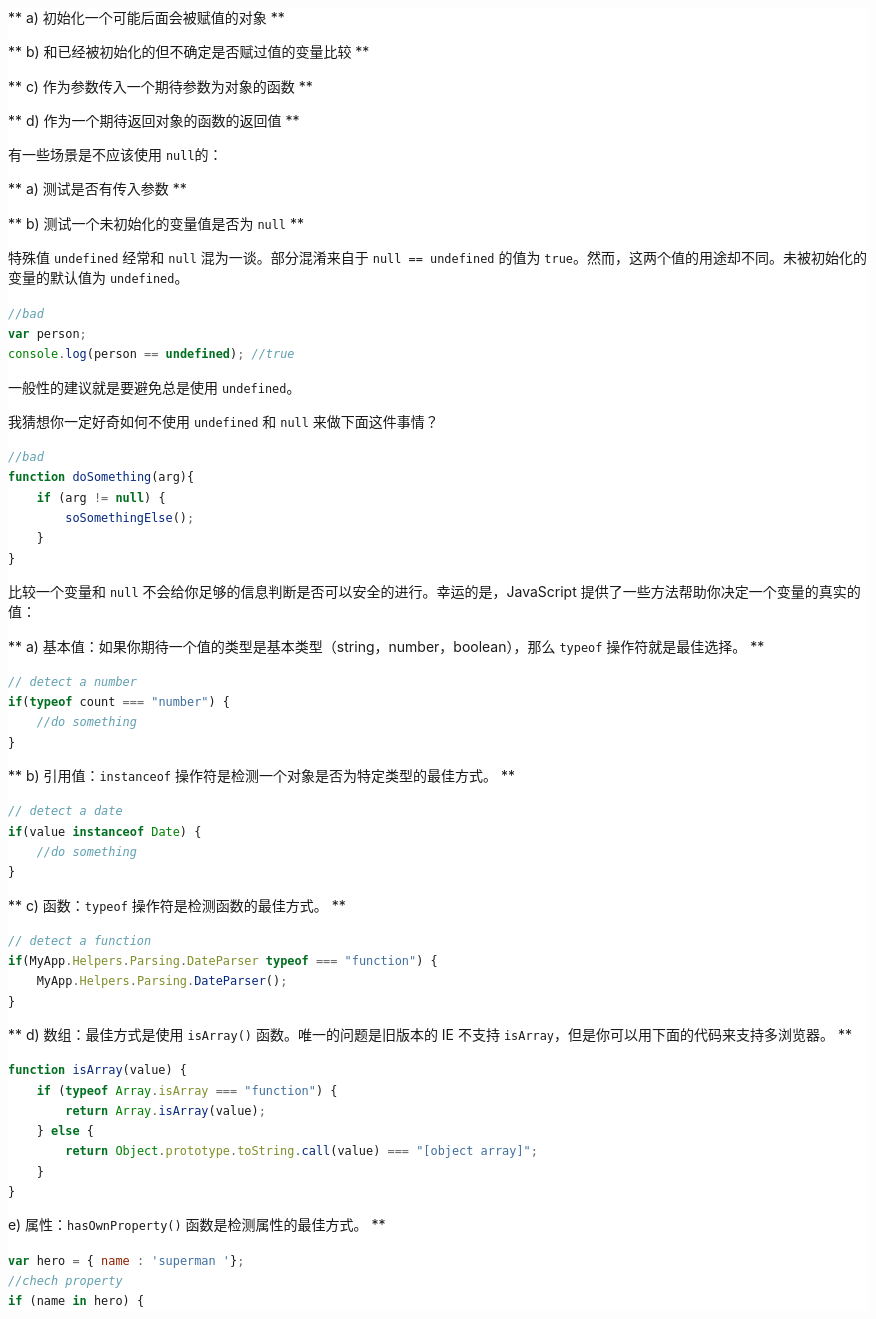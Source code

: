 ** a) 初始化一个可能后面会被赋值的对象 **

** b) 和已经被初始化的但不确定是否赋过值的变量比较 **

** c) 作为参数传入一个期待参数为对象的函数 **

** d) 作为一个期待返回对象的函数的返回值 **

有一些场景是不应该使用 `null`的：

** a) 测试是否有传入参数 **

** b) 测试一个未初始化的变量值是否为 `null` **

特殊值 `undefined` 经常和 `null` 混为一谈。部分混淆来自于 `null == undefined` 的值为 `true`。然而，这两个值的用途却不同。未被初始化的变量的默认值为 `undefined`。
```javascript
//bad
var person;
console.log(person == undefined); //true
```
一般性的建议就是要避免总是使用 `undefined`。

我猜想你一定好奇如何不使用 `undefined` 和 `null` 来做下面这件事情？
```javascript
//bad
function doSomething(arg){
    if (arg != null) {
        soSomethingElse();
    }
}
```
比较一个变量和 `null` 不会给你足够的信息判断是否可以安全的进行。幸运的是，JavaScript 提供了一些方法帮助你决定一个变量的真实的值：

** a) 基本值：如果你期待一个值的类型是基本类型（string，number，boolean），那么 `typeof` 操作符就是最佳选择。 **
``` javascript
// detect a number
if(typeof count === "number") {
    //do something
}
```
** b) 引用值：`instanceof` 操作符是检测一个对象是否为特定类型的最佳方式。 **
``` javascript
// detect a date
if(value instanceof Date) {
    //do something
}
```
** c) 函数：`typeof` 操作符是检测函数的最佳方式。 **
``` javascript
// detect a function
if(MyApp.Helpers.Parsing.DateParser typeof === "function") {
    MyApp.Helpers.Parsing.DateParser();
}
```
** d) 数组：最佳方式是使用 `isArray()` 函数。唯一的问题是旧版本的 IE 不支持 `isArray`，但是你可以用下面的代码来支持多浏览器。 **
``` javascript
function isArray(value) {
    if (typeof Array.isArray === "function") {
        return Array.isArray(value);
    } else {
        return Object.prototype.toString.call(value) === "[object array]";
    }
}
```
e) 属性：`hasOwnProperty()` 函数是检测属性的最佳方式。 **
``` javascript
var hero = { name : 'superman '};
//chech property
if (name in hero) {
```